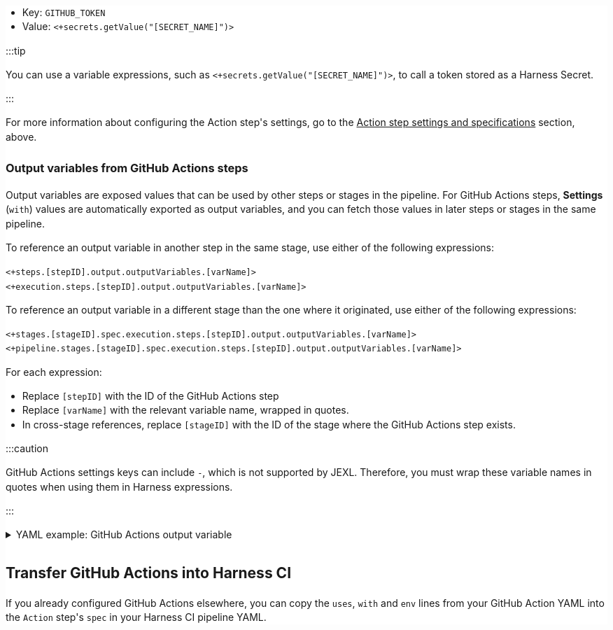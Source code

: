 * Key: `GITHUB_TOKEN`
* Value: `<+secrets.getValue("[SECRET_NAME]")>`

:::tip

You can use a variable expressions, such as `<+secrets.getValue("[SECRET_NAME]")>`, to call a token stored as a Harness Secret.

:::

For more information about configuring the Action step's settings, go to the [Action step settings and specifications](#action-step-settings-and-specifications) section, above.


</TabItem>
</Tabs>


### Output variables from GitHub Actions steps

Output variables are exposed values that can be used by other steps or stages in the pipeline. For GitHub Actions steps, **Settings** (`with`) values are automatically exported as output variables, and you can fetch those values in later steps or stages in the same pipeline.

To reference an output variable in another step in the same stage, use either of the following expressions:

```
<+steps.[stepID].output.outputVariables.[varName]>
<+execution.steps.[stepID].output.outputVariables.[varName]>
```

To reference an output variable in a different stage than the one where it originated, use either of the following expressions:

```
<+stages.[stageID].spec.execution.steps.[stepID].output.outputVariables.[varName]>
<+pipeline.stages.[stageID].spec.execution.steps.[stepID].output.outputVariables.[varName]>
```

For each expression:

* Replace `[stepID]` with the ID of the GitHub Actions step
* Replace `[varName]` with the relevant variable name, wrapped in quotes.
* In cross-stage references, replace `[stageID]` with the ID of the stage where the GitHub Actions step exists.

:::caution

GitHub Actions settings keys can include `-`, which is not supported by JEXL. Therefore, you must wrap these variable names in quotes when using them in Harness expressions.

:::

<details><summary>YAML example: GitHub Actions output variable</summary></details>

## Transfer GitHub Actions into Harness CI

If you already configured GitHub Actions elsewhere, you can copy the `uses`, `with` and `env` lines from your GitHub Action YAML into the `Action` step's `spec` in your Harness CI pipeline YAML.
